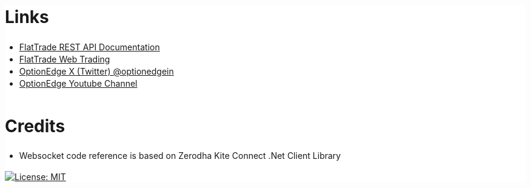 # Links
- [FlatTrade REST API Documentation](https://pi.flattrade.in/)
- [FlatTrade Web Trading](https://web.flattrade.in/#/)
- [OptionEdge X (Twitter) @optionedgein](https://x.com/optionedgein)
- [OptionEdge Youtube Channel](https://www.youtube.com/@optionedge)

# Credits
- Websocket code reference is based on Zerodha Kite Connect .Net Client Library 

[![License: MIT](https://img.shields.io/badge/License-MIT-yellow.svg)](https://opensource.org/licenses/MIT)

